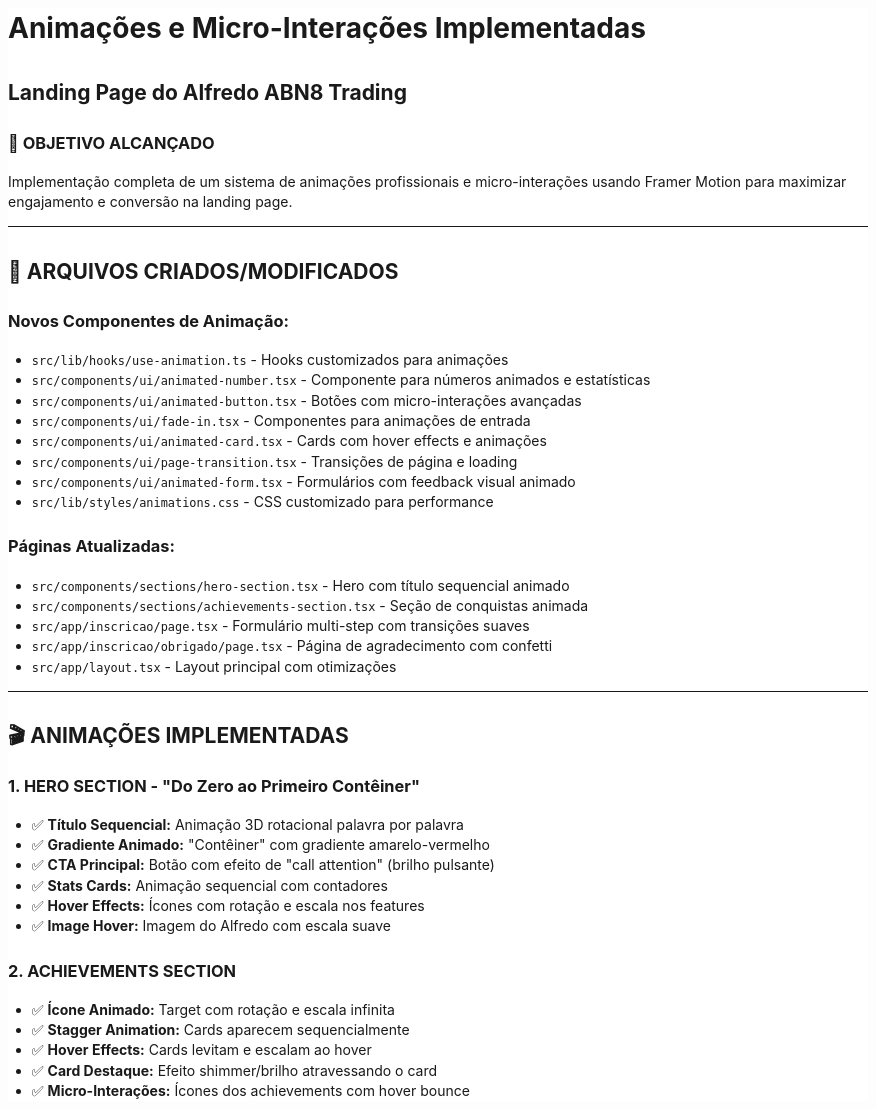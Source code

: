 # Animações e Micro-Interações Implementadas
## Landing Page do Alfredo ABN8 Trading

### 🎯 **OBJETIVO ALCANÇADO**
Implementação completa de um sistema de animações profissionais e micro-interações usando Framer Motion para maximizar engajamento e conversão na landing page.

---

## 📁 **ARQUIVOS CRIADOS/MODIFICADOS**

### **Novos Componentes de Animação:**
- `src/lib/hooks/use-animation.ts` - Hooks customizados para animações
- `src/components/ui/animated-number.tsx` - Componente para números animados e estatísticas
- `src/components/ui/animated-button.tsx` - Botões com micro-interações avançadas
- `src/components/ui/fade-in.tsx` - Componentes para animações de entrada
- `src/components/ui/animated-card.tsx` - Cards com hover effects e animações
- `src/components/ui/page-transition.tsx` - Transições de página e loading
- `src/components/ui/animated-form.tsx` - Formulários com feedback visual animado
- `src/lib/styles/animations.css` - CSS customizado para performance

### **Páginas Atualizadas:**
- `src/components/sections/hero-section.tsx` - Hero com título sequencial animado
- `src/components/sections/achievements-section.tsx` - Seção de conquistas animada
- `src/app/inscricao/page.tsx` - Formulário multi-step com transições suaves
- `src/app/inscricao/obrigado/page.tsx` - Página de agradecimento com confetti
- `src/app/layout.tsx` - Layout principal com otimizações

---

## 🎬 **ANIMAÇÕES IMPLEMENTADAS**

### **1. HERO SECTION - "Do Zero ao Primeiro Contêiner"**
- ✅ **Título Sequencial:** Animação 3D rotacional palavra por palavra
- ✅ **Gradiente Animado:** "Contêiner" com gradiente amarelo-vermelho
- ✅ **CTA Principal:** Botão com efeito de "call attention" (brilho pulsante)
- ✅ **Stats Cards:** Animação sequencial com contadores
- ✅ **Hover Effects:** Ícones com rotação e escala nos features
- ✅ **Image Hover:** Imagem do Alfredo com escala suave

### **2. ACHIEVEMENTS SECTION**
- ✅ **Ícone Animado:** Target com rotação e escala infinita
- ✅ **Stagger Animation:** Cards aparecem sequencialmente
- ✅ **Hover Effects:** Cards levitam e escalam ao hover
- ✅ **Card Destaque:** Efeito shimmer/brilho atravessando o card
- ✅ **Micro-Interações:** Ícones dos achievements com hover bounce
